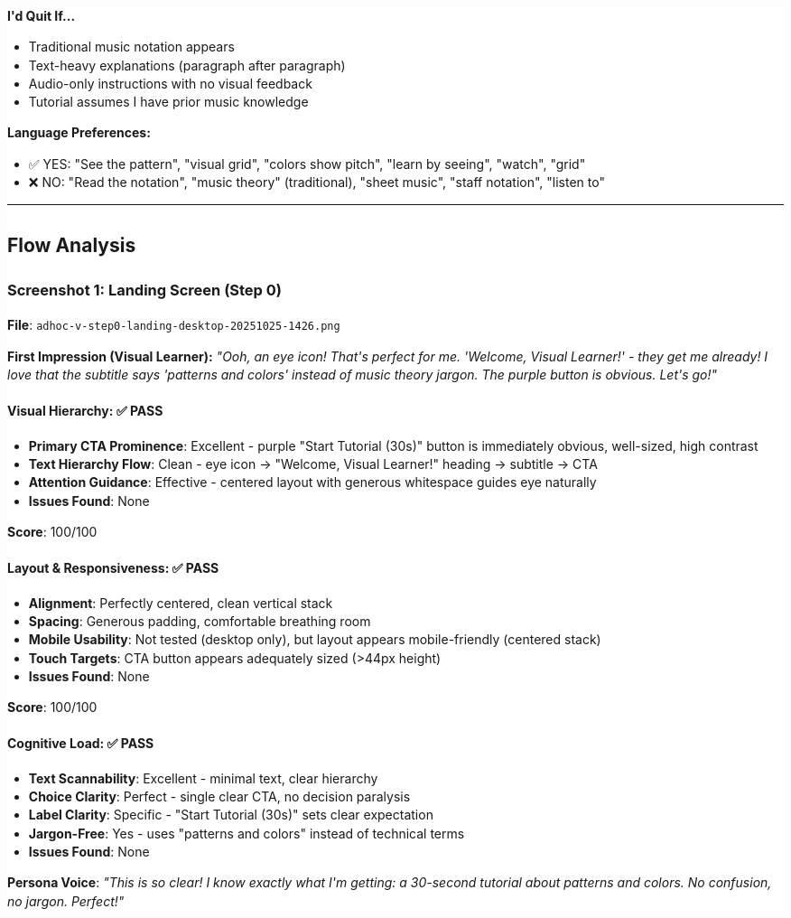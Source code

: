**I'd Quit If...**
- Traditional music notation appears
- Text-heavy explanations (paragraph after paragraph)
- Audio-only instructions with no visual feedback
- Tutorial assumes I have prior music knowledge

**Language Preferences:**
- ✅ YES: "See the pattern", "visual grid", "colors show pitch", "learn by seeing", "watch", "grid"
- ❌ NO: "Read the notation", "music theory" (traditional), "sheet music", "staff notation", "listen to"

---

## Flow Analysis

### Screenshot 1: Landing Screen (Step 0)

**File**: `adhoc-v-step0-landing-desktop-20251025-1426.png`

**First Impression (Visual Learner):**
*"Ooh, an eye icon! That's perfect for me. 'Welcome, Visual Learner!' - they get me already! I love that the subtitle says 'patterns and colors' instead of music theory jargon. The purple button is obvious. Let's go!"*

#### Visual Hierarchy: ✅ PASS

- **Primary CTA Prominence**: Excellent - purple "Start Tutorial (30s)" button is immediately obvious, well-sized, high contrast
- **Text Hierarchy Flow**: Clean - eye icon → "Welcome, Visual Learner!" heading → subtitle → CTA
- **Attention Guidance**: Effective - centered layout with generous whitespace guides eye naturally
- **Issues Found**: None

**Score**: 100/100

#### Layout & Responsiveness: ✅ PASS

- **Alignment**: Perfectly centered, clean vertical stack
- **Spacing**: Generous padding, comfortable breathing room
- **Mobile Usability**: Not tested (desktop only), but layout appears mobile-friendly (centered stack)
- **Touch Targets**: CTA button appears adequately sized (>44px height)
- **Issues Found**: None

**Score**: 100/100

#### Cognitive Load: ✅ PASS

- **Text Scannability**: Excellent - minimal text, clear hierarchy
- **Choice Clarity**: Perfect - single clear CTA, no decision paralysis
- **Label Clarity**: Specific - "Start Tutorial (30s)" sets clear expectation
- **Jargon-Free**: Yes - uses "patterns and colors" instead of technical terms
- **Issues Found**: None

**Persona Voice**: *"This is so clear! I know exactly what I'm getting: a 30-second tutorial about patterns and colors. No confusion, no jargon. Perfect!"*
